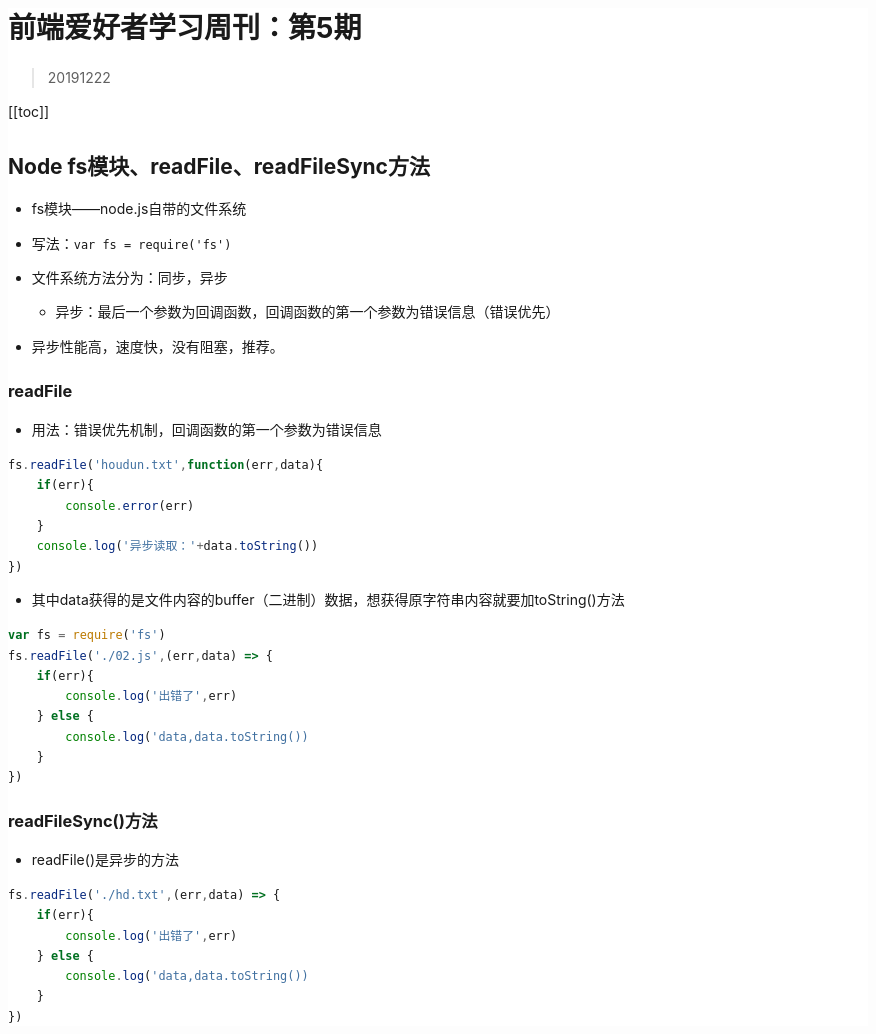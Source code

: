 # 前端爱好者学习周刊：第5期
> 20191222


[[toc]]


## Node fs模块、readFile、readFileSync方法

* fs模块——node.js自带的文件系统

* 写法：`var fs = require('fs')`

* 文件系统方法分为：同步，异步

	+ 异步：最后一个参数为回调函数，回调函数的第一个参数为错误信息（错误优先）

* 异步性能高，速度快，没有阻塞，推荐。


### readFile

* 用法：错误优先机制，回调函数的第一个参数为错误信息

```js
fs.readFile('houdun.txt',function(err,data){
	if(err){
		console.error(err)
	}
	console.log('异步读取：'+data.toString())
})
```

* 其中data获得的是文件内容的buffer（二进制）数据，想获得原字符串内容就要加toString()方法

```js
var fs = require('fs')
fs.readFile('./02.js',(err,data) => {
	if(err){
		console.log('出错了',err)
	} else {
		console.log('data,data.toString())
	}
})
```


### readFileSync()方法

* readFile()是异步的方法

```js
fs.readFile('./hd.txt',(err,data) => {
	if(err){
		console.log('出错了',err)
	} else {
		console.log('data,data.toString())
	}
})
```
